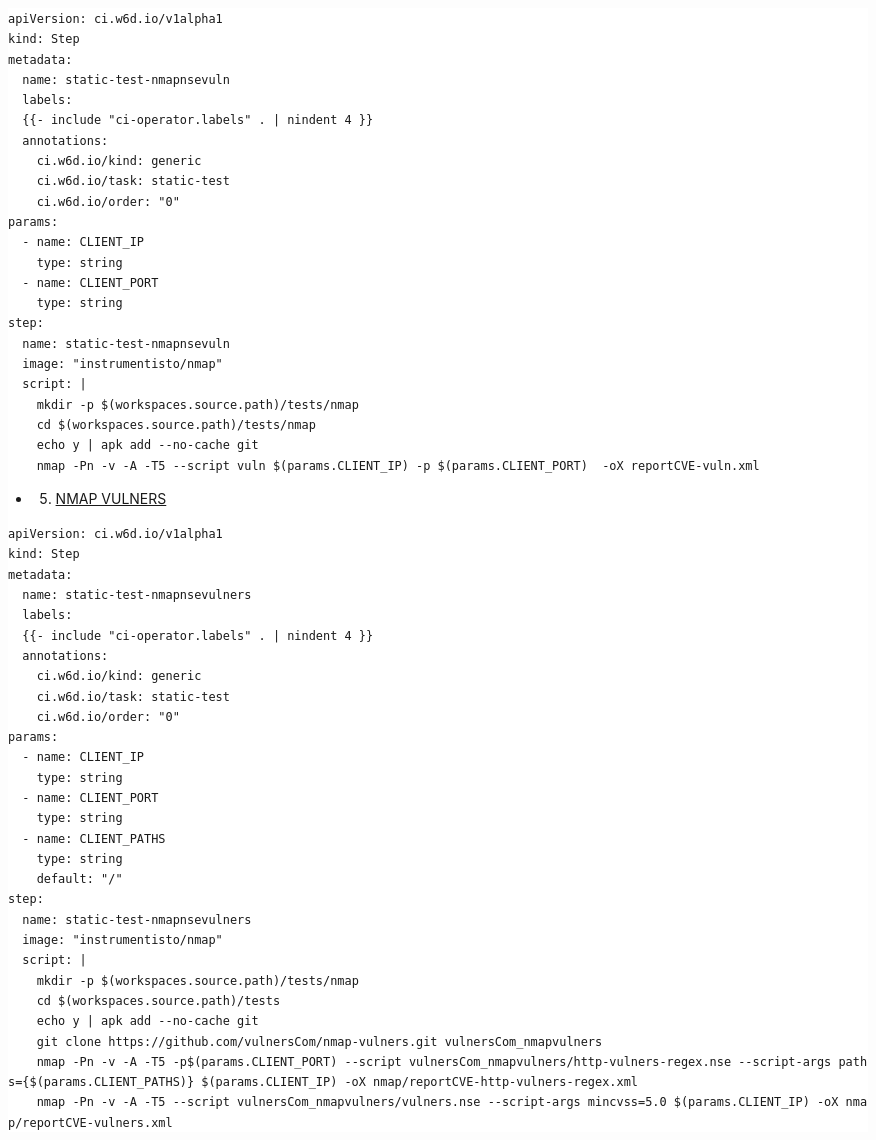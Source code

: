 ```
apiVersion: ci.w6d.io/v1alpha1
kind: Step
metadata:
  name: static-test-nmapnsevuln
  labels:
  {{- include "ci-operator.labels" . | nindent 4 }}
  annotations:
    ci.w6d.io/kind: generic
    ci.w6d.io/task: static-test
    ci.w6d.io/order: "0"
params:
  - name: CLIENT_IP
    type: string
  - name: CLIENT_PORT
    type: string
step:
  name: static-test-nmapnsevuln
  image: "instrumentisto/nmap"
  script: |
    mkdir -p $(workspaces.source.path)/tests/nmap
    cd $(workspaces.source.path)/tests/nmap
    echo y | apk add --no-cache git
    nmap -Pn -v -A -T5 --script vuln $(params.CLIENT_IP) -p $(params.CLIENT_PORT)  -oX reportCVE-vuln.xml
```

   - 5) [NMAP VULNERS](https://github.com/vulnersCom/nmap-vulners)
```
apiVersion: ci.w6d.io/v1alpha1
kind: Step
metadata:
  name: static-test-nmapnsevulners
  labels:
  {{- include "ci-operator.labels" . | nindent 4 }}
  annotations:
    ci.w6d.io/kind: generic
    ci.w6d.io/task: static-test
    ci.w6d.io/order: "0"
params:
  - name: CLIENT_IP
    type: string
  - name: CLIENT_PORT
    type: string
  - name: CLIENT_PATHS
    type: string
    default: "/"
step:
  name: static-test-nmapnsevulners
  image: "instrumentisto/nmap"
  script: |
    mkdir -p $(workspaces.source.path)/tests/nmap
    cd $(workspaces.source.path)/tests
    echo y | apk add --no-cache git
    git clone https://github.com/vulnersCom/nmap-vulners.git vulnersCom_nmapvulners
    nmap -Pn -v -A -T5 -p$(params.CLIENT_PORT) --script vulnersCom_nmapvulners/http-vulners-regex.nse --script-args paths={$(params.CLIENT_PATHS)} $(params.CLIENT_IP) -oX nmap/reportCVE-http-vulners-regex.xml
    nmap -Pn -v -A -T5 --script vulnersCom_nmapvulners/vulners.nse --script-args mincvss=5.0 $(params.CLIENT_IP) -oX nmap/reportCVE-vulners.xml
```
